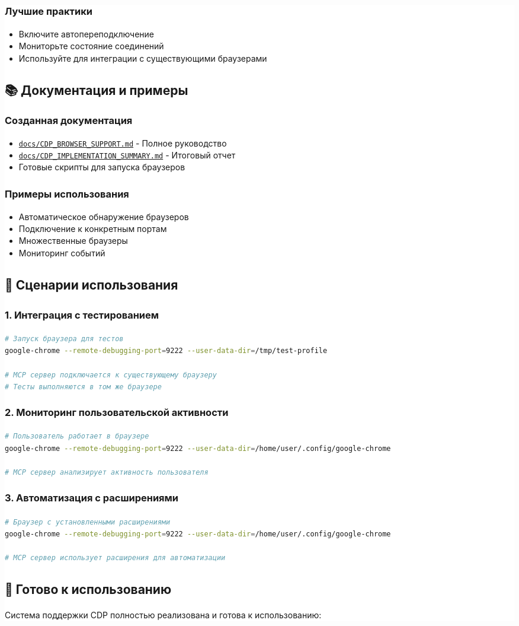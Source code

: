 ### **Лучшие практики**
- Включите автопереподключение
- Мониторьте состояние соединений
- Используйте для интеграции с существующими браузерами

## 📚 Документация и примеры

### **Созданная документация**
- [`docs/CDP_BROWSER_SUPPORT.md`](docs/CDP_BROWSER_SUPPORT.md) - Полное руководство
- [`docs/CDP_IMPLEMENTATION_SUMMARY.md`](docs/CDP_IMPLEMENTATION_SUMMARY.md) - Итоговый отчет
- Готовые скрипты для запуска браузеров

### **Примеры использования**
- Автоматическое обнаружение браузеров
- Подключение к конкретным портам
- Множественные браузеры
- Мониторинг событий

## 🎯 Сценарии использования

### **1. Интеграция с тестированием**
```bash
# Запуск браузера для тестов
google-chrome --remote-debugging-port=9222 --user-data-dir=/tmp/test-profile

# MCP сервер подключается к существующему браузеру
# Тесты выполняются в том же браузере
```

### **2. Мониторинг пользовательской активности**
```bash
# Пользователь работает в браузере
google-chrome --remote-debugging-port=9222 --user-data-dir=/home/user/.config/google-chrome

# MCP сервер анализирует активность пользователя
```

### **3. Автоматизация с расширениями**
```bash
# Браузер с установленными расширениями
google-chrome --remote-debugging-port=9222 --user-data-dir=/home/user/.config/google-chrome

# MCP сервер использует расширения для автоматизации
```

## 🚀 Готово к использованию

Система поддержки CDP полностью реализована и готова к использованию:
